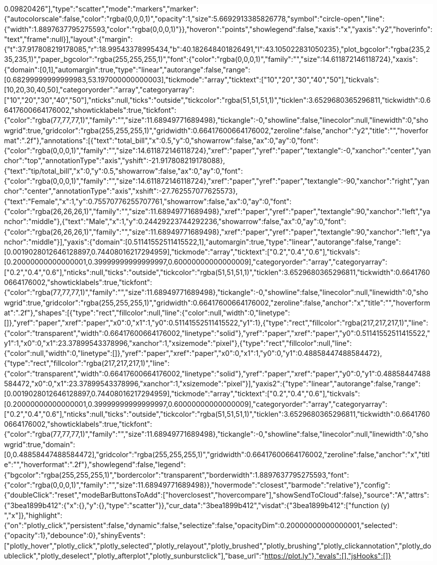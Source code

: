 0.09820426"],"type":"scatter","mode":"markers","marker":{"autocolorscale":false,"color":"rgba(0,0,0,1)","opacity":1,"size":5.6692913385826778,"symbol":"circle-open","line":{"width":1.8897637795275593,"color":"rgba(0,0,0,1)"}},"hoveron":"points","showlegend":false,"xaxis":"x","yaxis":"y2","hoverinfo":"text","frame":null}],"layout":{"margin":{"t":37.917808219178085,"r":18.99543378995434,"b":40.182648401826491,"l":43.105022831050235},"plot_bgcolor":"rgba(235,235,235,1)","paper_bgcolor":"rgba(255,255,255,1)","font":{"color":"rgba(0,0,0,1)","family":"","size":14.611872146118724},"xaxis":{"domain":[0,1],"automargin":true,"type":"linear","autorange":false,"range":[0.68299999999999983,53.197000000000003],"tickmode":"array","ticktext":["10","20","30","40","50"],"tickvals":[10,20,30,40,50],"categoryorder":"array","categoryarray":["10","20","30","40","50"],"nticks":null,"ticks":"outside","tickcolor":"rgba(51,51,51,1)","ticklen":3.6529680365296811,"tickwidth":0.66417600664176002,"showticklabels":true,"tickfont":{"color":"rgba(77,77,77,1)","family":"","size":11.68949771689498},"tickangle":-0,"showline":false,"linecolor":null,"linewidth":0,"showgrid":true,"gridcolor":"rgba(255,255,255,1)","gridwidth":0.66417600664176002,"zeroline":false,"anchor":"y2","title":"","hoverformat":".2f"},"annotations":[{"text":"total_bill","x":0.5,"y":0,"showarrow":false,"ax":0,"ay":0,"font":{"color":"rgba(0,0,0,1)","family":"","size":14.611872146118724},"xref":"paper","yref":"paper","textangle":-0,"xanchor":"center","yanchor":"top","annotationType":"axis","yshift":-21.917808219178088},{"text":"tip/total_bill","x":0,"y":0.5,"showarrow":false,"ax":0,"ay":0,"font":{"color":"rgba(0,0,0,1)","family":"","size":14.611872146118724},"xref":"paper","yref":"paper","textangle":-90,"xanchor":"right","yanchor":"center","annotationType":"axis","xshift":-27.762557077625573},{"text":"Female","x":1,"y":0.75570776255707761,"showarrow":false,"ax":0,"ay":0,"font":{"color":"rgba(26,26,26,1)","family":"","size":11.68949771689498},"xref":"paper","yref":"paper","textangle":90,"xanchor":"left","yanchor":"middle"},{"text":"Male","x":1,"y":0.24429223744292236,"showarrow":false,"ax":0,"ay":0,"font":{"color":"rgba(26,26,26,1)","family":"","size":11.68949771689498},"xref":"paper","yref":"paper","textangle":90,"xanchor":"left","yanchor":"middle"}],"yaxis":{"domain":[0.51141552511415522,1],"automargin":true,"type":"linear","autorange":false,"range":[0.0019028012646128897,0.74408016217294959],"tickmode":"array","ticktext":["0.2","0.4","0.6"],"tickvals":[0.20000000000000001,0.39999999999999997,0.60000000000000009],"categoryorder":"array","categoryarray":["0.2","0.4","0.6"],"nticks":null,"ticks":"outside","tickcolor":"rgba(51,51,51,1)","ticklen":3.6529680365296811,"tickwidth":0.66417600664176002,"showticklabels":true,"tickfont":{"color":"rgba(77,77,77,1)","family":"","size":11.68949771689498},"tickangle":-0,"showline":false,"linecolor":null,"linewidth":0,"showgrid":true,"gridcolor":"rgba(255,255,255,1)","gridwidth":0.66417600664176002,"zeroline":false,"anchor":"x","title":"","hoverformat":".2f"},"shapes":[{"type":"rect","fillcolor":null,"line":{"color":null,"width":0,"linetype":[]},"yref":"paper","xref":"paper","x0":0,"x1":1,"y0":0.51141552511415522,"y1":1},{"type":"rect","fillcolor":"rgba(217,217,217,1)","line":{"color":"transparent","width":0.66417600664176002,"linetype":"solid"},"yref":"paper","xref":"paper","y0":0.51141552511415522,"y1":1,"x0":0,"x1":23.37899543378996,"xanchor":1,"xsizemode":"pixel"},{"type":"rect","fillcolor":null,"line":{"color":null,"width":0,"linetype":[]},"yref":"paper","xref":"paper","x0":0,"x1":1,"y0":0,"y1":0.48858447488584472},{"type":"rect","fillcolor":"rgba(217,217,217,1)","line":{"color":"transparent","width":0.66417600664176002,"linetype":"solid"},"yref":"paper","xref":"paper","y0":0,"y1":0.48858447488584472,"x0":0,"x1":23.37899543378996,"xanchor":1,"xsizemode":"pixel"}],"yaxis2":{"type":"linear","autorange":false,"range":[0.0019028012646128897,0.74408016217294959],"tickmode":"array","ticktext":["0.2","0.4","0.6"],"tickvals":[0.20000000000000001,0.39999999999999997,0.60000000000000009],"categoryorder":"array","categoryarray":["0.2","0.4","0.6"],"nticks":null,"ticks":"outside","tickcolor":"rgba(51,51,51,1)","ticklen":3.6529680365296811,"tickwidth":0.66417600664176002,"showticklabels":true,"tickfont":{"color":"rgba(77,77,77,1)","family":"","size":11.68949771689498},"tickangle":-0,"showline":false,"linecolor":null,"linewidth":0,"showgrid":true,"domain":[0,0.48858447488584472],"gridcolor":"rgba(255,255,255,1)","gridwidth":0.66417600664176002,"zeroline":false,"anchor":"x","title":"","hoverformat":".2f"},"showlegend":false,"legend":{"bgcolor":"rgba(255,255,255,1)","bordercolor":"transparent","borderwidth":1.8897637795275593,"font":{"color":"rgba(0,0,0,1)","family":"","size":11.68949771689498}},"hovermode":"closest","barmode":"relative"},"config":{"doubleClick":"reset","modeBarButtonsToAdd":["hoverclosest","hovercompare"],"showSendToCloud":false},"source":"A","attrs":{"3bea1899b412":{"x":{},"y":{},"type":"scatter"}},"cur_data":"3bea1899b412","visdat":{"3bea1899b412":["function (y) ","x"]},"highlight":{"on":"plotly_click","persistent":false,"dynamic":false,"selectize":false,"opacityDim":0.20000000000000001,"selected":{"opacity":1},"debounce":0},"shinyEvents":["plotly_hover","plotly_click","plotly_selected","plotly_relayout","plotly_brushed","plotly_brushing","plotly_clickannotation","plotly_doubleclick","plotly_deselect","plotly_afterplot","plotly_sunburstclick"],"base_url":"https://plot.ly"},"evals":[],"jsHooks":[]}</script>
